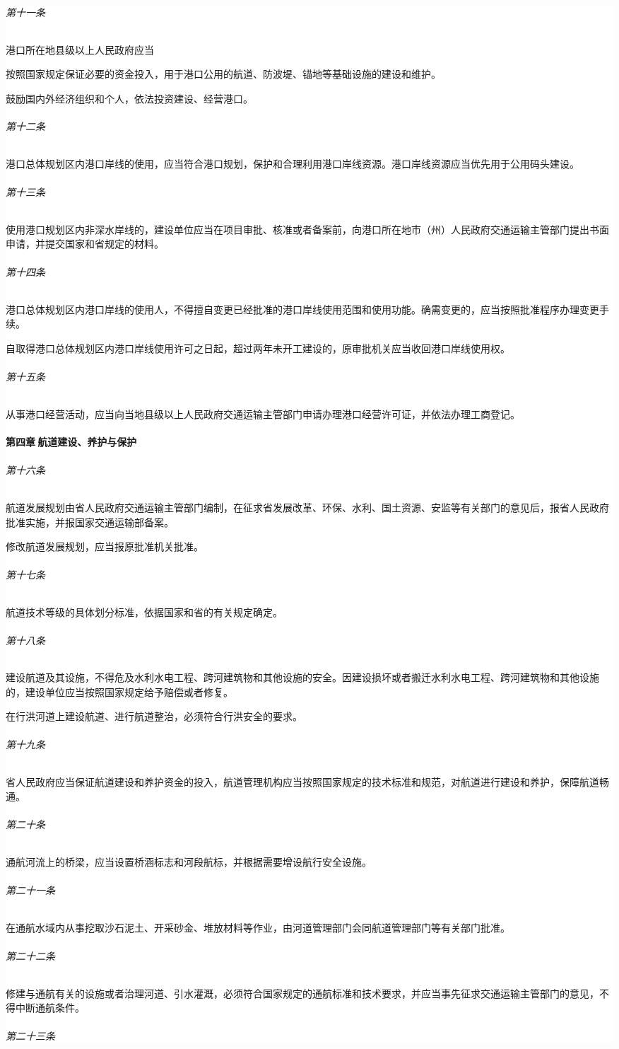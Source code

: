 ###### 第十一条

港口所在地县级以上人民政府应当

按照国家规定保证必要的资金投入，用于港口公用的航道、防波堤、锚地等基础设施的建设和维护。

鼓励国内外经济组织和个人，依法投资建设、经营港口。

###### 第十二条

港口总体规划区内港口岸线的使用，应当符合港口规划，保护和合理利用港口岸线资源。港口岸线资源应当优先用于公用码头建设。

###### 第十三条

使用港口规划区内非深水岸线的，建设单位应当在项目审批、核准或者备案前，向港口所在地市（州）人民政府交通运输主管部门提出书面申请，并提交国家和省规定的材料。

###### 第十四条

港口总体规划区内港口岸线的使用人，不得擅自变更已经批准的港口岸线使用范围和使用功能。确需变更的，应当按照批准程序办理变更手续。

自取得港口总体规划区内港口岸线使用许可之日起，超过两年未开工建设的，原审批机关应当收回港口岸线使用权。

###### 第十五条

从事港口经营活动，应当向当地县级以上人民政府交通运输主管部门申请办理港口经营许可证，并依法办理工商登记。

#### 第四章 航道建设、养护与保护

###### 第十六条

航道发展规划由省人民政府交通运输主管部门编制，在征求省发展改革、环保、水利、国土资源、安监等有关部门的意见后，报省人民政府批准实施，并报国家交通运输部备案。

修改航道发展规划，应当报原批准机关批准。

###### 第十七条

航道技术等级的具体划分标准，依据国家和省的有关规定确定。

###### 第十八条

建设航道及其设施，不得危及水利水电工程、跨河建筑物和其他设施的安全。因建设损坏或者搬迁水利水电工程、跨河建筑物和其他设施的，建设单位应当按照国家规定给予赔偿或者修复。

在行洪河道上建设航道、进行航道整治，必须符合行洪安全的要求。

###### 第十九条

省人民政府应当保证航道建设和养护资金的投入，航道管理机构应当按照国家规定的技术标准和规范，对航道进行建设和养护，保障航道畅通。

###### 第二十条

通航河流上的桥梁，应当设置桥涵标志和河段航标，并根据需要增设航行安全设施。

###### 第二十一条

在通航水域内从事挖取沙石泥土、开采砂金、堆放材料等作业，由河道管理部门会同航道管理部门等有关部门批准。

###### 第二十二条

修建与通航有关的设施或者治理河道、引水灌溉，必须符合国家规定的通航标准和技术要求，并应当事先征求交通运输主管部门的意见，不得中断通航条件。

###### 第二十三条
